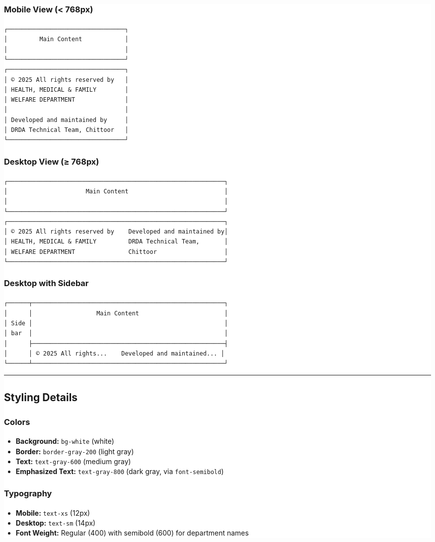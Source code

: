 ### Mobile View (< 768px)
```
┌─────────────────────────────────┐
│         Main Content            │
│                                 │
└─────────────────────────────────┘
┌─────────────────────────────────┐
│ © 2025 All rights reserved by   │
│ HEALTH, MEDICAL & FAMILY        │
│ WELFARE DEPARTMENT              │
│                                 │
│ Developed and maintained by     │
│ DRDA Technical Team, Chittoor   │
└─────────────────────────────────┘
```

### Desktop View (≥ 768px)
```
┌─────────────────────────────────────────────────────────────┐
│                      Main Content                           │
│                                                             │
└─────────────────────────────────────────────────────────────┘
┌─────────────────────────────────────────────────────────────┐
│ © 2025 All rights reserved by    Developed and maintained by│
│ HEALTH, MEDICAL & FAMILY         DRDA Technical Team,       │
│ WELFARE DEPARTMENT               Chittoor                   │
└─────────────────────────────────────────────────────────────┘
```

### Desktop with Sidebar
```
┌──────┬──────────────────────────────────────────────────────┐
│      │                  Main Content                        │
│ Side │                                                      │
│ bar  │                                                      │
│      ├──────────────────────────────────────────────────────┤
│      │ © 2025 All rights...    Developed and maintained... │
└──────┴──────────────────────────────────────────────────────┘
```

---

## Styling Details

### Colors
- **Background:** `bg-white` (white)
- **Border:** `border-gray-200` (light gray)
- **Text:** `text-gray-600` (medium gray)
- **Emphasized Text:** `text-gray-800` (dark gray, via `font-semibold`)

### Typography
- **Mobile:** `text-xs` (12px)
- **Desktop:** `text-sm` (14px)
- **Font Weight:** Regular (400) with semibold (600) for department names
